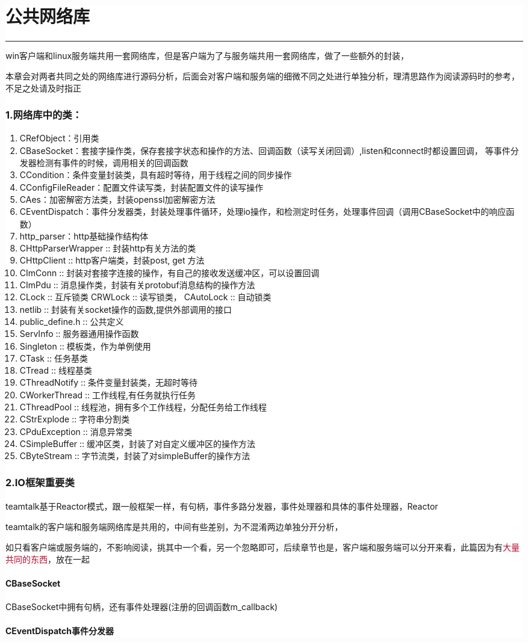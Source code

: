 # 公共网络库

---

win客户端和linux服务端共用一套网络库，但是客户端为了与服务端共用一套网络库，做了一些额外的封装，

本章会对两者共同之处的网络库进行源码分析，后面会对客户端和服务端的细微不同之处进行单独分析，理清思路作为阅读源码时的参考，不足之处请及时指正

### 1.网络库中的类：

1. CRefObject：引用类
2. CBaseSocket：套接字操作类，保存套接字状态和操作的方法、回调函数（读写关闭回调）,listen和connect时都设置回调，
    等事件分发器检测有事件的时候，调用相关的回调函数
3. CCondition：条件变量封装类，具有超时等待，用于线程之间的同步操作
4. CConfigFileReader：配置文件读写类，封装配置文件的读写操作
5. CAes：加密解密方法类，封装openssl加密解密方法
6. CEventDispatch：事件分发器类，封装处理事件循环，处理io操作，和检测定时任务，处理事件回调（调用CBaseSocket中的响应函数）
7. http_parser：http基础操作结构体
8. CHttpParserWrapper :: 封装http有关方法的类
9. CHttpClient :: http客户端类，封装post, get 方法
10. CImConn :: 封装对套接字连接的操作，有自己的接收发送缓冲区，可以设置回调
11. CImPdu :: 消息操作类，封装有关protobuf消息结构的操作方法
12. CLock :: 互斥锁类 CRWLock :: 读写锁类， CAutoLock :: 自动锁类
13. netlib :: 封装有关socket操作的函数,提供外部调用的接口
14. public_define.h :: 公共定义
15. ServInfo :: 服务器通用操作函数
16. Singleton :: 模板类，作为单例使用
17. CTask :: 任务基类
18. CTread :: 线程基类
19. CThreadNotify :: 条件变量封装类，无超时等待
20. CWorkerThread :: 工作线程,有任务就执行任务
21. CThreadPool :: 线程池，拥有多个工作线程，分配任务给工作线程
22. CStrExplode :: 字符串分割类
23. CPduException :: 消息异常类
24. CSimpleBuffer :: 缓冲区类，封装了对自定义缓冲区的操作方法
25. CByteStream :: 字节流类，封装了对simpleBuffer的操作方法



### 2.IO框架重要类

teamtalk基于Reactor模式，跟一般框架一样，有句柄，事件多路分发器，事件处理器和具体的事件处理器，Reactor

teamtalk的客户端和服务端网络库是共用的，中间有些差别，为不混淆两边单独分开分析，

如只看客户端或服务端的，不影响阅读，挑其中一个看，另一个忽略即可，后续章节也是，客户端和服务端可以分开来看，此篇因为有<font color='#BAOC2F'>大量共同的东西</font>，放在一起

#### CBaseSocket

CBaseSocket中拥有句柄，还有事件处理器(注册的回调函数m_callback)

#### CEventDispatch事件分发器
